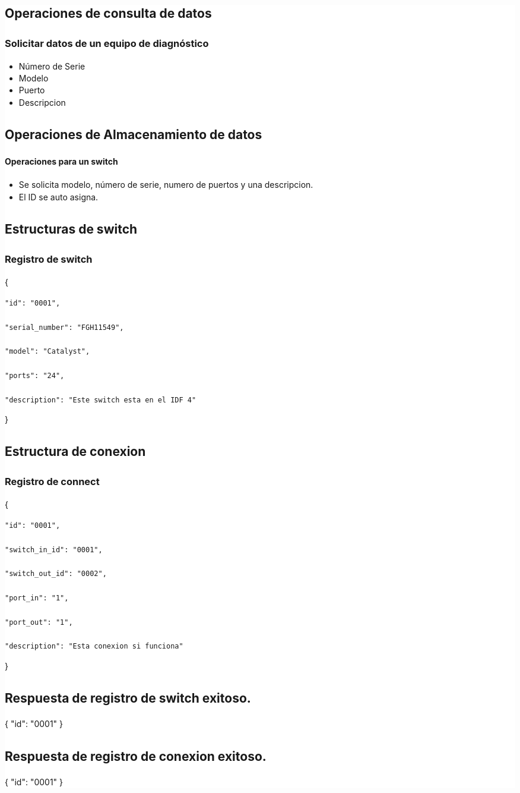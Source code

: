 
## Operaciones de consulta de datos
### Solicitar datos de un equipo de diagnóstico

- Número de Serie
- Modelo
- Puerto
- Descripcion


## Operaciones de Almacenamiento de datos
#### Operaciones para un switch
-	Se solicita modelo, número de serie, numero de puertos y una descripcion.
-	El ID se auto asigna.

## Estructuras de switch
### Registro de switch
{

    "id": "0001",

    "serial_number": "FGH11549",  

    "model": "Catalyst",

    "ports": "24",

    "description": "Este switch esta en el IDF 4"

}

## Estructura de conexion
### Registro de connect
{

    "id": "0001",    

    "switch_in_id": "0001",

    "switch_out_id": "0002",

    "port_in": "1",

    "port_out": "1",

    "description": "Esta conexion si funciona"

}

## Respuesta de registro de switch exitoso.
{ "id": "0001" }

## Respuesta de registro de conexion exitoso.
{ "id": "0001" }
